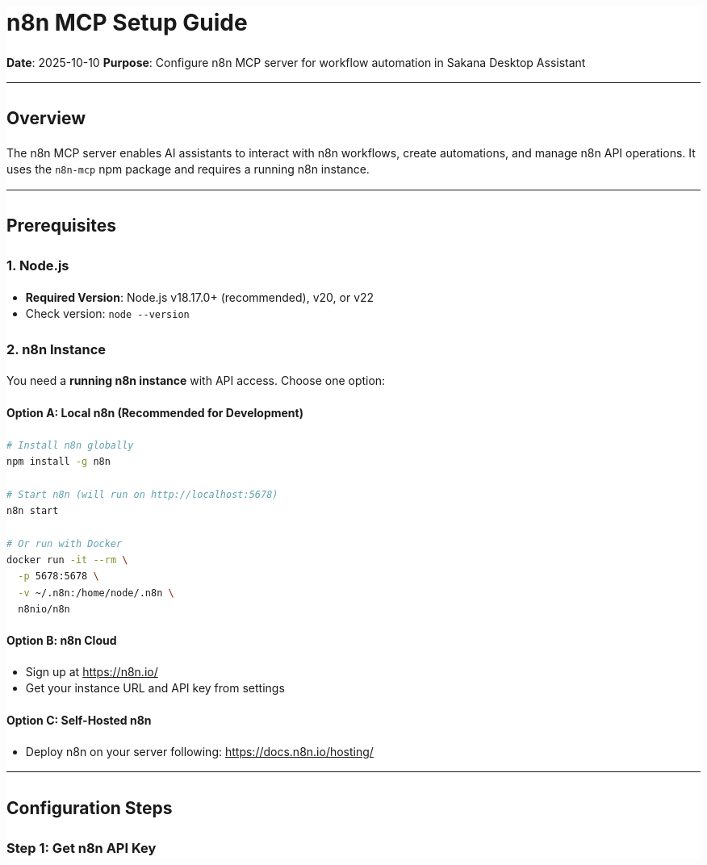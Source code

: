 # n8n MCP Setup Guide

**Date**: 2025-10-10
**Purpose**: Configure n8n MCP server for workflow automation in Sakana Desktop Assistant

---

## Overview

The n8n MCP server enables AI assistants to interact with n8n workflows, create automations, and manage n8n API operations. It uses the `n8n-mcp` npm package and requires a running n8n instance.

---

## Prerequisites

### 1. Node.js
- **Required Version**: Node.js v18.17.0+ (recommended), v20, or v22
- Check version: `node --version`

### 2. n8n Instance
You need a **running n8n instance** with API access. Choose one option:

#### Option A: Local n8n (Recommended for Development)
```bash
# Install n8n globally
npm install -g n8n

# Start n8n (will run on http://localhost:5678)
n8n start

# Or run with Docker
docker run -it --rm \
  -p 5678:5678 \
  -v ~/.n8n:/home/node/.n8n \
  n8nio/n8n
```

#### Option B: n8n Cloud
- Sign up at https://n8n.io/
- Get your instance URL and API key from settings

#### Option C: Self-Hosted n8n
- Deploy n8n on your server following: https://docs.n8n.io/hosting/

---

## Configuration Steps

### Step 1: Get n8n API Key
